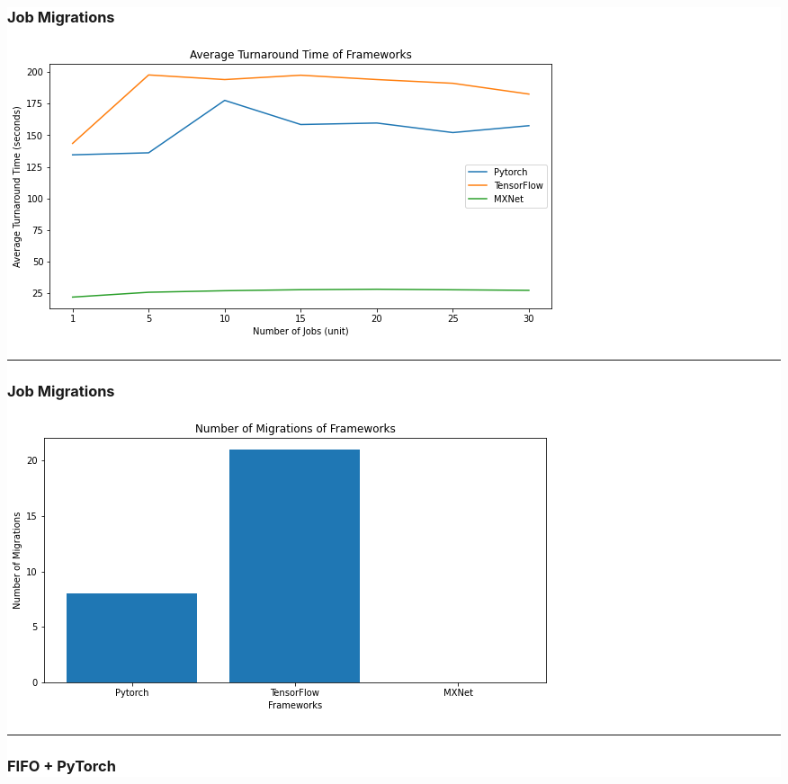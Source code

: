 ### Job Migrations

![height:500](./turnaround.png)

---

### Job Migrations

![height:500](./no-of-migration.png)

---

### FIFO + PyTorch
